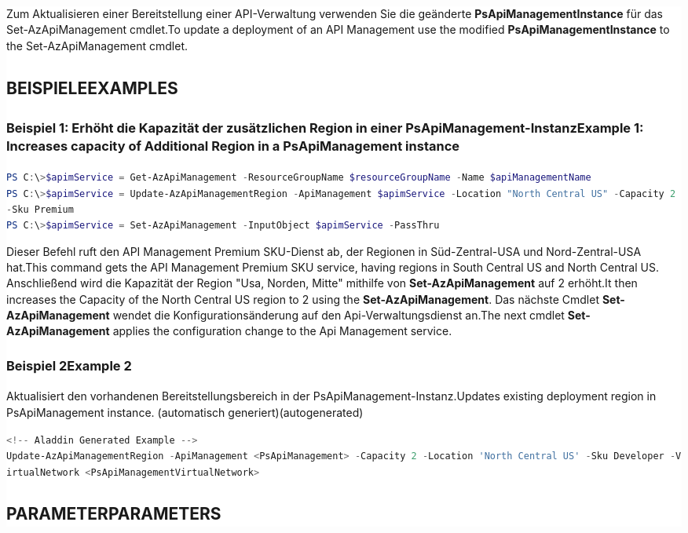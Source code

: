 <span data-ttu-id="73b1a-108">Zum Aktualisieren einer Bereitstellung einer API-Verwaltung verwenden Sie die geänderte **PsApiManagementInstance** für das Set-AzApiManagement cmdlet.</span><span class="sxs-lookup"><span data-stu-id="73b1a-108">To update a deployment of an API Management use the modified **PsApiManagementInstance** to the Set-AzApiManagement cmdlet.</span></span>

## <span data-ttu-id="73b1a-109">BEISPIELE</span><span class="sxs-lookup"><span data-stu-id="73b1a-109">EXAMPLES</span></span>

### <span data-ttu-id="73b1a-110">Beispiel 1: Erhöht die Kapazität der zusätzlichen Region in einer PsApiManagement-Instanz</span><span class="sxs-lookup"><span data-stu-id="73b1a-110">Example 1: Increases capacity of Additional Region in a PsApiManagement instance</span></span>
```powershell
PS C:\>$apimService = Get-AzApiManagement -ResourceGroupName $resourceGroupName -Name $apiManagementName
PS C:\>$apimService = Update-AzApiManagementRegion -ApiManagement $apimService -Location "North Central US" -Capacity 2 -Sku Premium
PS C:\>$apimService = Set-AzApiManagement -InputObject $apimService -PassThru
```

<span data-ttu-id="73b1a-111">Dieser Befehl ruft den API Management Premium SKU-Dienst ab, der Regionen in Süd-Zentral-USA und Nord-Zentral-USA hat.</span><span class="sxs-lookup"><span data-stu-id="73b1a-111">This command gets the API Management Premium SKU service, having regions in South Central US and North Central US.</span></span> <span data-ttu-id="73b1a-112">Anschließend wird die Kapazität der Region "Usa, Norden, Mitte" mithilfe von **Set-AzApiManagement** auf 2 erhöht.</span><span class="sxs-lookup"><span data-stu-id="73b1a-112">It then increases the Capacity of the North Central US region to 2 using the **Set-AzApiManagement**.</span></span> <span data-ttu-id="73b1a-113">Das nächste Cmdlet **Set-AzApiManagement** wendet die Konfigurationsänderung auf den Api-Verwaltungsdienst an.</span><span class="sxs-lookup"><span data-stu-id="73b1a-113">The next cmdlet **Set-AzApiManagement** applies the configuration change to the Api Management service.</span></span>

### <span data-ttu-id="73b1a-114">Beispiel 2</span><span class="sxs-lookup"><span data-stu-id="73b1a-114">Example 2</span></span>

<span data-ttu-id="73b1a-115">Aktualisiert den vorhandenen Bereitstellungsbereich in der PsApiManagement-Instanz.</span><span class="sxs-lookup"><span data-stu-id="73b1a-115">Updates existing deployment region in PsApiManagement instance.</span></span> <span data-ttu-id="73b1a-116">(automatisch generiert)</span><span class="sxs-lookup"><span data-stu-id="73b1a-116">(autogenerated)</span></span>

```powershell
<!-- Aladdin Generated Example --> 
Update-AzApiManagementRegion -ApiManagement <PsApiManagement> -Capacity 2 -Location 'North Central US' -Sku Developer -VirtualNetwork <PsApiManagementVirtualNetwork>
```

## <span data-ttu-id="73b1a-117">PARAMETER</span><span class="sxs-lookup"><span data-stu-id="73b1a-117">PARAMETERS</span></span>
